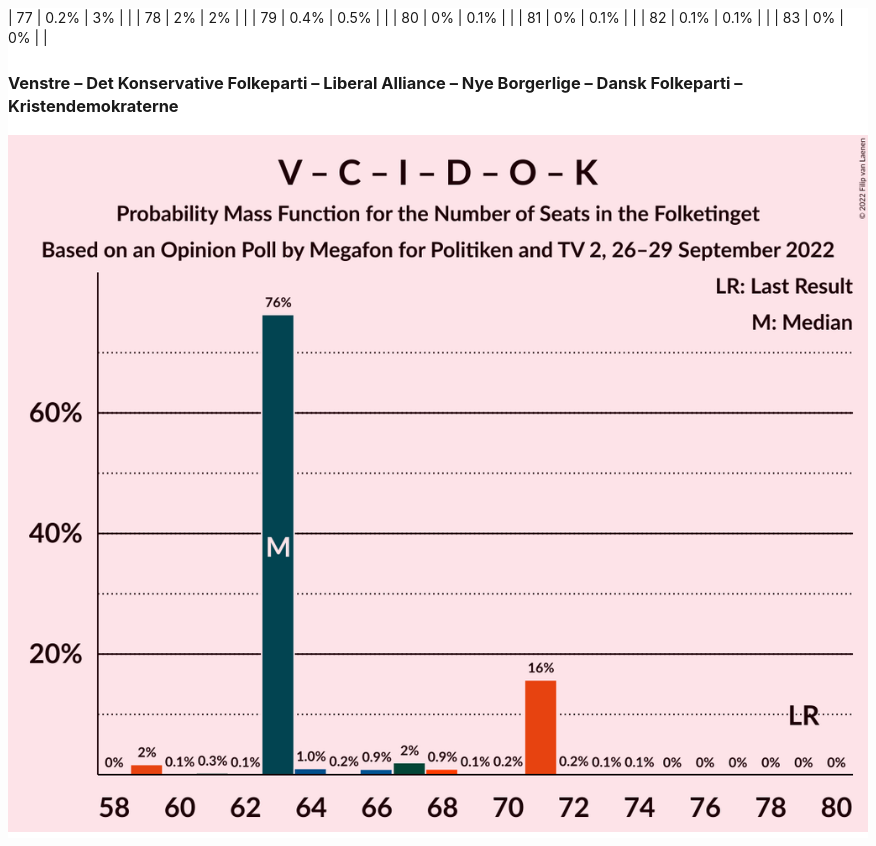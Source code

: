 | 77 | 0.2% | 3% |  |
| 78 | 2% | 2% |  |
| 79 | 0.4% | 0.5% |  |
| 80 | 0% | 0.1% |  |
| 81 | 0% | 0.1% |  |
| 82 | 0.1% | 0.1% |  |
| 83 | 0% | 0% |  |

### Venstre – Det Konservative Folkeparti – Liberal Alliance – Nye Borgerlige – Dansk Folkeparti – Kristendemokraterne

![Graph with seats probability mass function not yet produced](2022-09-29-Megafon-coalitions-seats-pmf-v–c–i–d–o–k.png "Seats Probability Mass Function")
